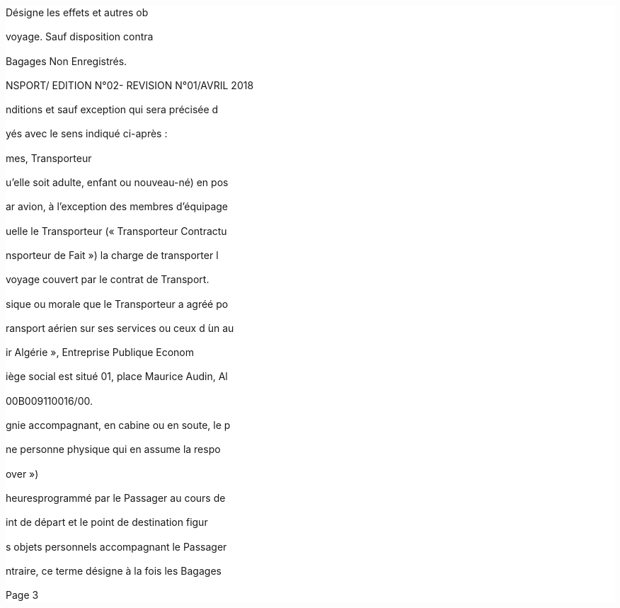 Désigne les effets et autres ob

voyage. Sauf disposition contra

Bagages Non Enregistrés.



NSPORT/ EDITION N°02- REVISION N°01/AVRIL 2018



nditions et sauf exception qui sera précisée d

yés avec le sens indiqué ci-après :



mes, Transporteur



u’elle soit adulte, enfant ou nouveau-né) en pos

ar avion, à l’exception des membres d’équipage



uelle le Transporteur (« Transporteur Contractu

nsporteur de Fait ») la charge de transporter l

voyage couvert par le contrat de Transport.



sique ou morale que le Transporteur a agréé po

ransport aérien sur ses services ou ceux d ́un au



ir Algérie », Entreprise Publique Econom

iège social est situé 01, place Maurice Audin, Al

00B009110016/00.



gnie accompagnant, en cabine ou en soute, le p

ne personne physique qui en assume la respo



over »)

heuresprogrammé par le Passager au cours de

int de départ et le point de destination figur



s objets personnels accompagnant le Passager

ntraire, ce terme désigne à la fois les Bagages



Page 3
